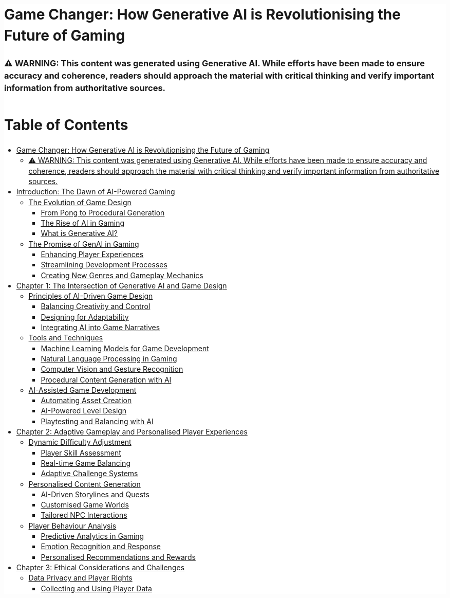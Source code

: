 # Game Changer: How Generative AI is Revolutionising the Future of Gaming

### :warning: WARNING: This content was generated using Generative AI. While efforts have been made to ensure accuracy and coherence, readers should approach the material with critical thinking and verify important information from authoritative sources.

# Table of Contents

- [Game Changer: How Generative AI is Revolutionising the Future of Gaming](#game-changer-how-generative-ai-is-revolutionising-the-future-of-gaming)
    - [:warning: WARNING: This content was generated using Generative AI. While efforts have been made to ensure accuracy and coherence, readers should approach the material with critical thinking and verify important information from authoritative sources.](#warning-warning-this-content-was-generated-using-generative-ai-while-efforts-have-been-made-to-ensure-accuracy-and-coherence-readers-should-approach-the-material-with-critical-thinking-and-verify-important-information-from-authoritative-sources)
- [Introduction: The Dawn of AI-Powered Gaming](#introduction-the-dawn-of-ai-powered-gaming)
  - [The Evolution of Game Design](#the-evolution-of-game-design)
    - [From Pong to Procedural Generation](#from-pong-to-procedural-generation)
    - [The Rise of AI in Gaming](#the-rise-of-ai-in-gaming)
    - [What is Generative AI?](#what-is-generative-ai)
  - [The Promise of GenAI in Gaming](#the-promise-of-genai-in-gaming)
    - [Enhancing Player Experiences](#enhancing-player-experiences)
    - [Streamlining Development Processes](#streamlining-development-processes)
    - [Creating New Genres and Gameplay Mechanics](#creating-new-genres-and-gameplay-mechanics)
- [Chapter 1: The Intersection of Generative AI and Game Design](#chapter-1-the-intersection-of-generative-ai-and-game-design)
  - [Principles of AI-Driven Game Design](#principles-of-ai-driven-game-design)
    - [Balancing Creativity and Control](#balancing-creativity-and-control)
    - [Designing for Adaptability](#designing-for-adaptability)
    - [Integrating AI into Game Narratives](#integrating-ai-into-game-narratives)
  - [Tools and Techniques](#tools-and-techniques)
    - [Machine Learning Models for Game Development](#machine-learning-models-for-game-development)
    - [Natural Language Processing in Gaming](#natural-language-processing-in-gaming)
    - [Computer Vision and Gesture Recognition](#computer-vision-and-gesture-recognition)
    - [Procedural Content Generation with AI](#procedural-content-generation-with-ai)
  - [AI-Assisted Game Development](#ai-assisted-game-development)
    - [Automating Asset Creation](#automating-asset-creation)
    - [AI-Powered Level Design](#ai-powered-level-design)
    - [Playtesting and Balancing with AI](#playtesting-and-balancing-with-ai)
- [Chapter 2: Adaptive Gameplay and Personalised Player Experiences](#chapter-2-adaptive-gameplay-and-personalised-player-experiences)
  - [Dynamic Difficulty Adjustment](#dynamic-difficulty-adjustment)
    - [Player Skill Assessment](#player-skill-assessment)
    - [Real-time Game Balancing](#real-time-game-balancing)
    - [Adaptive Challenge Systems](#adaptive-challenge-systems)
  - [Personalised Content Generation](#personalised-content-generation)
    - [AI-Driven Storylines and Quests](#ai-driven-storylines-and-quests)
    - [Customised Game Worlds](#customised-game-worlds)
    - [Tailored NPC Interactions](#tailored-npc-interactions)
  - [Player Behaviour Analysis](#player-behaviour-analysis)
    - [Predictive Analytics in Gaming](#predictive-analytics-in-gaming)
    - [Emotion Recognition and Response](#emotion-recognition-and-response)
    - [Personalised Recommendations and Rewards](#personalised-recommendations-and-rewards)
- [Chapter 3: Ethical Considerations and Challenges](#chapter-3-ethical-considerations-and-challenges)
  - [Data Privacy and Player Rights](#data-privacy-and-player-rights)
    - [Collecting and Using Player Data](#collecting-and-using-player-data)
